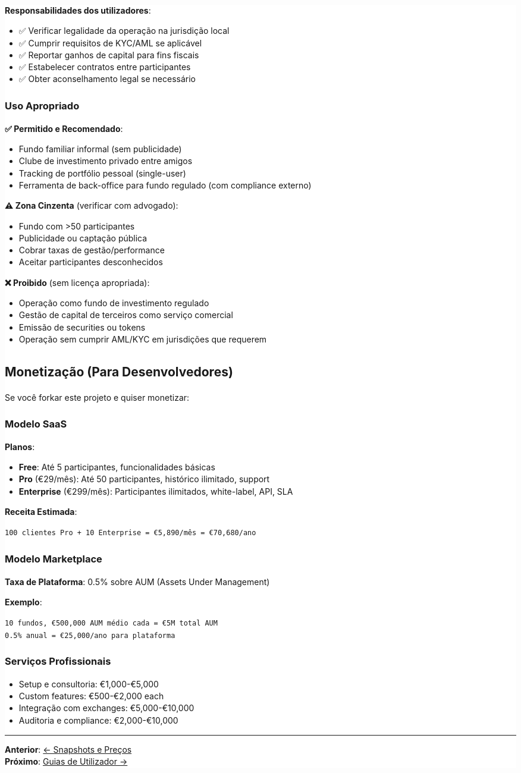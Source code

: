 **Responsabilidades dos utilizadores**:
- ✅ Verificar legalidade da operação na jurisdição local
- ✅ Cumprir requisitos de KYC/AML se aplicável
- ✅ Reportar ganhos de capital para fins fiscais
- ✅ Estabelecer contratos entre participantes
- ✅ Obter aconselhamento legal se necessário

### Uso Apropriado

**✅ Permitido e Recomendado**:
- Fundo familiar informal (sem publicidade)
- Clube de investimento privado entre amigos
- Tracking de portfólio pessoal (single-user)
- Ferramenta de back-office para fundo regulado (com compliance externo)

**⚠️ Zona Cinzenta** (verificar com advogado):
- Fundo com >50 participantes
- Publicidade ou captação pública
- Cobrar taxas de gestão/performance
- Aceitar participantes desconhecidos

**❌ Proibido** (sem licença apropriada):
- Operação como fundo de investimento regulado
- Gestão de capital de terceiros como serviço comercial
- Emissão de securities ou tokens
- Operação sem cumprir AML/KYC em jurisdições que requerem

## Monetização (Para Desenvolvedores)

Se você forkar este projeto e quiser monetizar:

### Modelo SaaS

**Planos**:
- **Free**: Até 5 participantes, funcionalidades básicas
- **Pro** (€29/mês): Até 50 participantes, histórico ilimitado, support
- **Enterprise** (€299/mês): Participantes ilimitados, white-label, API, SLA

**Receita Estimada**:
```
100 clientes Pro + 10 Enterprise = €5,890/mês = €70,680/ano
```

### Modelo Marketplace

**Taxa de Plataforma**: 0.5% sobre AUM (Assets Under Management)

**Exemplo**:
```
10 fundos, €500,000 AUM médio cada = €5M total AUM
0.5% anual = €25,000/ano para plataforma
```

### Serviços Profissionais

- Setup e consultoria: €1,000-€5,000
- Custom features: €500-€2,000 each
- Integração com exchanges: €5,000-€10,000
- Auditoria e compliance: €2,000-€10,000

---

**Anterior**: [← Snapshots e Preços](03-snapshots-precos.md)  
**Próximo**: [Guias de Utilizador →](05-guias-utilizador.md)
